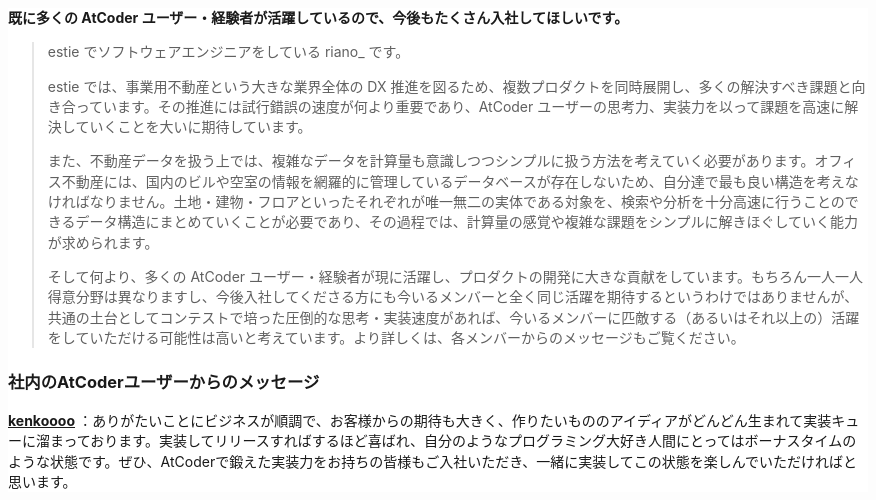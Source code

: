 

<p>

<strong>
既に多くの AtCoder ユーザー・経験者が活躍しているので、今後もたくさん入社してほしいです。
</strong>

</p>

<blockquote>

<p>
estie でソフトウェアエンジニアをしている riano_ です。
                
</p>

<p>
estie では、事業用不動産という大きな業界全体の DX
                    推進を図るため、複数プロダクトを同時展開し、多くの解決すべき課題と向き合っています。その推進には試行錯誤の速度が何より重要であり、AtCoder
                    ユーザーの思考力、実装力を以って課題を高速に解決していくことを大いに期待しています。
                
</p>

<p>
また、不動産データを扱う上では、複雑なデータを計算量も意識しつつシンプルに扱う方法を考えていく必要があります。オフィス不動産には、国内のビルや空室の情報を網羅的に管理しているデータベースが存在しないため、自分達で最も良い構造を考えなければなりません。土地・建物・フロアといったそれぞれが唯一無二の実体である対象を、検索や分析を十分高速に行うことのできるデータ構造にまとめていくことが必要であり、その過程では、計算量の感覚や複雑な課題をシンプルに解きほぐしていく能力が求められます。
                
</p>

<p>
そして何より、多くの AtCoder
                    ユーザー・経験者が現に活躍し、プロダクトの開発に大きな貢献をしています。もちろん一人一人得意分野は異なりますし、今後入社してくださる方にも今いるメンバーと全く同じ活躍を期待するというわけではありませんが、共通の土台としてコンテストで培った圧倒的な思考・実装速度があれば、今いるメンバーに匹敵する（あるいはそれ以上の）活躍をしていただける可能性は高いと考えています。より詳しくは、各メンバーからのメッセージもご覧ください。
                
</p>

</blockquote>

</section>



### **社内のAtCoderユーザーからのメッセージ**

<section>

<p>

<b>
<a href="https://atcoder.jp/users/kenkoooo?contestType=algo">kenkoooo</a>
</b>
：ありがたいことにビジネスが順調で、お客様からの期待も大きく、作りたいもののアイディアがどんどん生まれて実装キューに溜まっております。実装してリリースすればするほど喜ばれ、自分のようなプログラミング大好き人間にとってはボーナスタイムのような状態です。ぜひ、AtCoderで鍛えた実装力をお持ちの皆様もご入社いただき、一緒に実装してこの状態を楽しんでいただければと思います。
            
</p>

<p>

